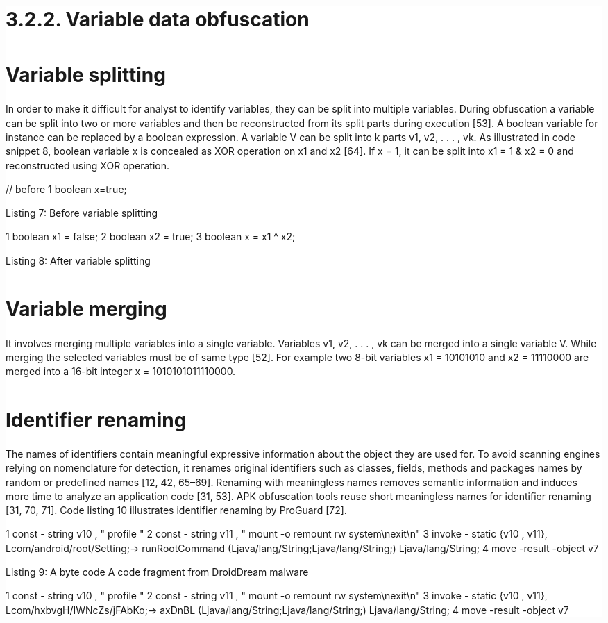 # 3.2.2. Variable data obfuscation

# Variable splitting

In order to make it difficult for analyst to identify variables, they can be split into multiple variables. During obfuscation a variable can be split into two or more variables and then be reconstructed from its split parts during execution [53]. A boolean variable for instance can be replaced by a boolean expression. A variable V can be split into k parts v1, v2, . . . , vk. As illustrated in code snippet 8, boolean variable x is concealed as XOR operation on x1 and x2 [64]. If x = 1, it can be split into x1 = 1 & x2 = 0 and reconstructed using XOR operation.

// before
1 boolean x=true;

Listing 7: Before variable splitting

1 boolean x1 = false;
2 boolean x2 = true;
3 boolean x = x1 ^ x2;

Listing 8: After variable splitting

# Variable merging

It involves merging multiple variables into a single variable. Variables v1, v2, . . . , vk can be merged into a single variable V. While merging the selected variables must be of same type [52]. For example two 8-bit variables x1 = 10101010 and x2 = 11110000 are merged into a 16-bit integer x = 1010101011110000.

# Identifier renaming

The names of identifiers contain meaningful expressive information about the object they are used for. To avoid scanning engines relying on nomenclature for detection, it renames original identifiers such as classes, fields, methods and packages names by random or predefined names [12, 42, 65–69]. Renaming with meaningless names removes semantic information and induces more time to analyze an application code [31, 53]. APK obfuscation tools reuse short meaningless names for identifier renaming [31, 70, 71]. Code listing 10 illustrates identifier renaming by ProGuard [72].

1 const - string v10 , " profile "
2 const - string v11 , " mount -o remount rw system\nexit\n"
3 invoke - static {v10 , v11}, Lcom/android/root/Setting;-> runRootCommand (Ljava/lang/String;Ljava/lang/String;) Ljava/lang/String;
4 move -result -object v7

Listing 9: A byte code A code fragment from DroidDream malware

1 const - string v10 , " profile "
2 const - string v11 , " mount -o remount rw system\nexit\n"
3 invoke - static {v10 , v11}, Lcom/hxbvgH/IWNcZs/jFAbKo;-> axDnBL (Ljava/lang/String;Ljava/lang/String;) Ljava/lang/String;
4 move -result -object v7
